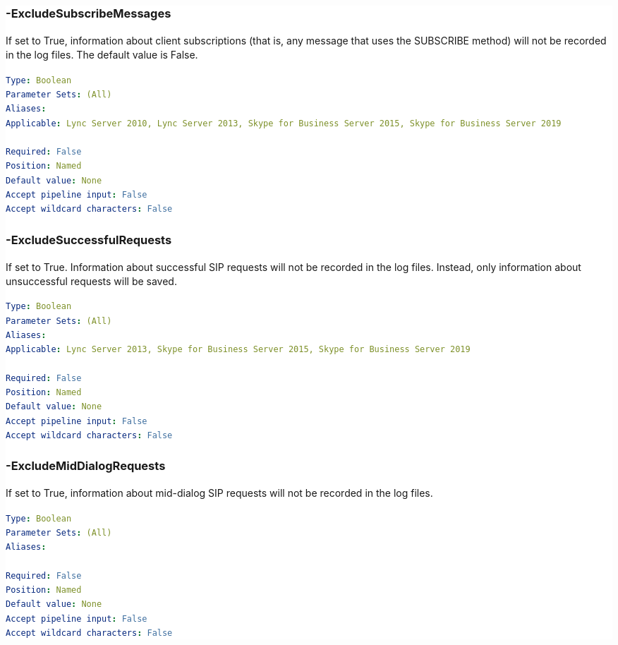 ### -ExcludeSubscribeMessages

If set to True, information about client subscriptions (that is, any message that uses the SUBSCRIBE method) will not be recorded in the log files.
The default value is False.



```yaml
Type: Boolean
Parameter Sets: (All)
Aliases: 
Applicable: Lync Server 2010, Lync Server 2013, Skype for Business Server 2015, Skype for Business Server 2019

Required: False
Position: Named
Default value: None
Accept pipeline input: False
Accept wildcard characters: False
```

### -ExcludeSuccessfulRequests
If set to True.
Information about successful SIP requests will not be recorded in the log files.
Instead, only information about unsuccessful requests will be saved.

```yaml
Type: Boolean
Parameter Sets: (All)
Aliases: 
Applicable: Lync Server 2013, Skype for Business Server 2015, Skype for Business Server 2019

Required: False
Position: Named
Default value: None
Accept pipeline input: False
Accept wildcard characters: False
```

### -ExcludeMidDialogRequests
If set to True, information about mid-dialog SIP requests will not be recorded in the log files.

```yaml
Type: Boolean
Parameter Sets: (All)
Aliases:

Required: False
Position: Named
Default value: None
Accept pipeline input: False
Accept wildcard characters: False
```
